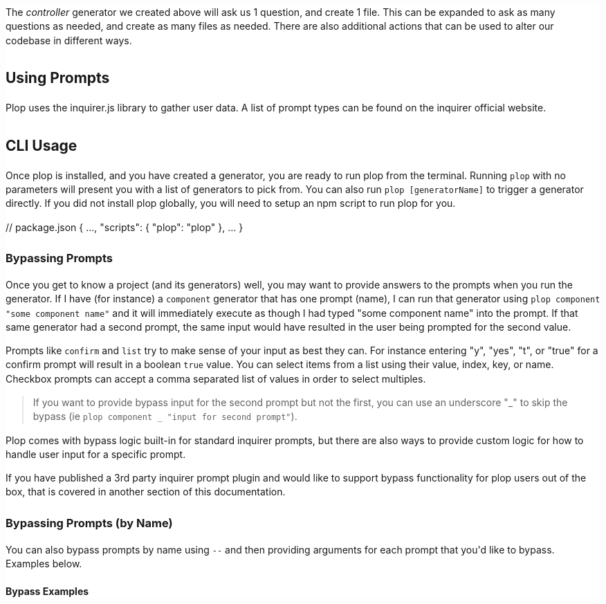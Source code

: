 The _controller_ generator we created above will ask us 1 question, and create 1 file. This can be expanded to ask as many questions as needed, and create as many files as needed. There are also additional actions that can be used to alter our codebase in different ways.

Using Prompts
-------------

Plop uses the inquirer.js library to gather user data. A list of prompt types can be found on the inquirer official website.

CLI Usage
---------

Once plop is installed, and you have created a generator, you are ready to run plop from the terminal. Running `plop` with no parameters will present you with a list of generators to pick from. You can also run `plop [generatorName]` to trigger a generator directly. If you did not install plop globally, you will need to setup an npm script to run plop for you.

// package.json
{
    ...,
    "scripts": {
        "plop": "plop"
    },
    ...
}

### Bypassing Prompts

Once you get to know a project (and its generators) well, you may want to provide answers to the prompts when you run the generator. If I have (for instance) a `component` generator that has one prompt (name), I can run that generator using `plop component "some component name"` and it will immediately execute as though I had typed "some component name" into the prompt. If that same generator had a second prompt, the same input would have resulted in the user being prompted for the second value.

Prompts like `confirm` and `list` try to make sense of your input as best they can. For instance entering "y", "yes", "t", or "true" for a confirm prompt will result in a boolean `true` value. You can select items from a list using their value, index, key, or name. Checkbox prompts can accept a comma separated list of values in order to select multiples.

> If you want to provide bypass input for the second prompt but not the first, you can use an underscore "\_" to skip the bypass (ie `plop component _ "input for second prompt"`).

Plop comes with bypass logic built-in for standard inquirer prompts, but there are also ways to provide custom logic for how to handle user input for a specific prompt.

If you have published a 3rd party inquirer prompt plugin and would like to support bypass functionality for plop users out of the box, that is covered in another section of this documentation.

### Bypassing Prompts (by Name)

You can also bypass prompts by name using `--` and then providing arguments for each prompt that you'd like to bypass. Examples below.

#### Bypass Examples
